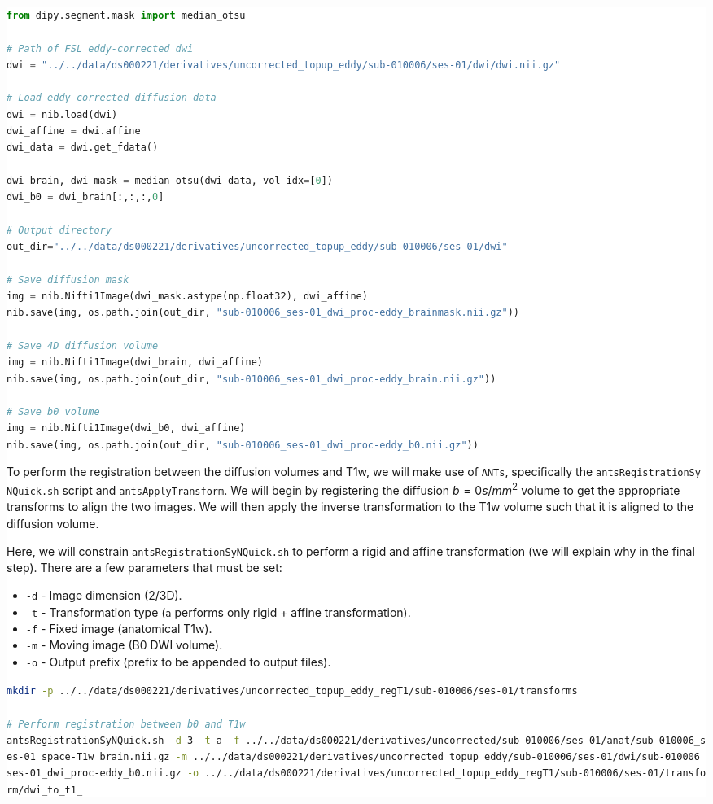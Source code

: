 ```python
from dipy.segment.mask import median_otsu

# Path of FSL eddy-corrected dwi
dwi = "../../data/ds000221/derivatives/uncorrected_topup_eddy/sub-010006/ses-01/dwi/dwi.nii.gz"

# Load eddy-corrected diffusion data
dwi = nib.load(dwi)
dwi_affine = dwi.affine
dwi_data = dwi.get_fdata()

dwi_brain, dwi_mask = median_otsu(dwi_data, vol_idx=[0])
dwi_b0 = dwi_brain[:,:,:,0]

# Output directory
out_dir="../../data/ds000221/derivatives/uncorrected_topup_eddy/sub-010006/ses-01/dwi"

# Save diffusion mask
img = nib.Nifti1Image(dwi_mask.astype(np.float32), dwi_affine)
nib.save(img, os.path.join(out_dir, "sub-010006_ses-01_dwi_proc-eddy_brainmask.nii.gz"))

# Save 4D diffusion volume
img = nib.Nifti1Image(dwi_brain, dwi_affine)
nib.save(img, os.path.join(out_dir, "sub-010006_ses-01_dwi_proc-eddy_brain.nii.gz"))

# Save b0 volume
img = nib.Nifti1Image(dwi_b0, dwi_affine)
nib.save(img, os.path.join(out_dir, "sub-010006_ses-01_dwi_proc-eddy_b0.nii.gz"))
```

To perform the registration between the diffusion volumes and T1w, we will make
use of `ANTs`, specifically the <code>antsRegistrationSyNQuick.sh</code> script
and <code>antsApplyTransform</code>. We will begin by registering the diffusion
$b = 0 s/mm^2$ volume to get the appropriate transforms to align the two
images. We will then apply the inverse transformation to the T1w volume such
that it is aligned to the diffusion volume.

Here, we will constrain <code>antsRegistrationSyNQuick.sh</code> to perform a
rigid and affine transformation (we will explain why in the final step). There
are a few parameters that must be set:

- <code>\-d</code> - Image dimension (2/3D).
- <code>\-t</code> - Transformation type (<code>a</code> performs only rigid +
  affine transformation).
- <code>\-f</code> - Fixed image (anatomical T1w).
- <code>\-m</code> - Moving image (B0 DWI volume).
- <code>\-o</code> - Output prefix (prefix to be appended to output files).

```bash
mkdir -p ../../data/ds000221/derivatives/uncorrected_topup_eddy_regT1/sub-010006/ses-01/transforms

# Perform registration between b0 and T1w
antsRegistrationSyNQuick.sh -d 3 -t a -f ../../data/ds000221/derivatives/uncorrected/sub-010006/ses-01/anat/sub-010006_ses-01_space-T1w_brain.nii.gz -m ../../data/ds000221/derivatives/uncorrected_topup_eddy/sub-010006/ses-01/dwi/sub-010006_ses-01_dwi_proc-eddy_b0.nii.gz -o ../../data/ds000221/derivatives/uncorrected_topup_eddy_regT1/sub-010006/ses-01/transform/dwi_to_t1_
```
